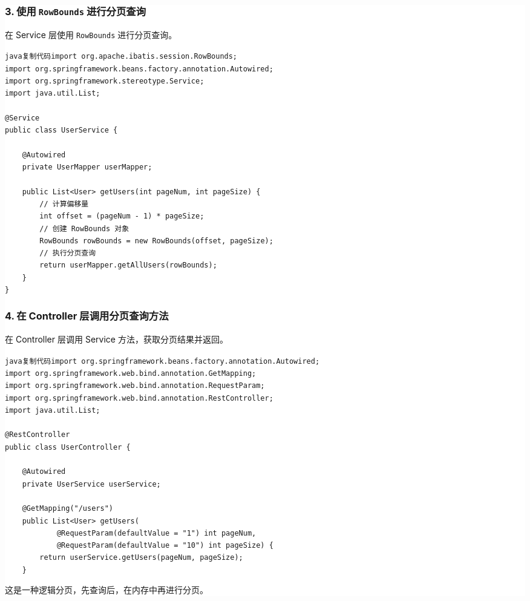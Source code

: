 ### 3. 使用 `RowBounds` 进行分页查询

在 Service 层使用 `RowBounds` 进行分页查询。

```
java复制代码import org.apache.ibatis.session.RowBounds;
import org.springframework.beans.factory.annotation.Autowired;
import org.springframework.stereotype.Service;
import java.util.List;

@Service
public class UserService {

    @Autowired
    private UserMapper userMapper;

    public List<User> getUsers(int pageNum, int pageSize) {
        // 计算偏移量
        int offset = (pageNum - 1) * pageSize;
        // 创建 RowBounds 对象
        RowBounds rowBounds = new RowBounds(offset, pageSize);
        // 执行分页查询
        return userMapper.getAllUsers(rowBounds);
    }
}
```

### 4. 在 Controller 层调用分页查询方法

在 Controller 层调用 Service 方法，获取分页结果并返回。

```
java复制代码import org.springframework.beans.factory.annotation.Autowired;
import org.springframework.web.bind.annotation.GetMapping;
import org.springframework.web.bind.annotation.RequestParam;
import org.springframework.web.bind.annotation.RestController;
import java.util.List;

@RestController
public class UserController {

    @Autowired
    private UserService userService;

    @GetMapping("/users")
    public List<User> getUsers(
            @RequestParam(defaultValue = "1") int pageNum,
            @RequestParam(defaultValue = "10") int pageSize) {
        return userService.getUsers(pageNum, pageSize);
    }
```

这是一种逻辑分页，先查询后，在内存中再进行分页。
